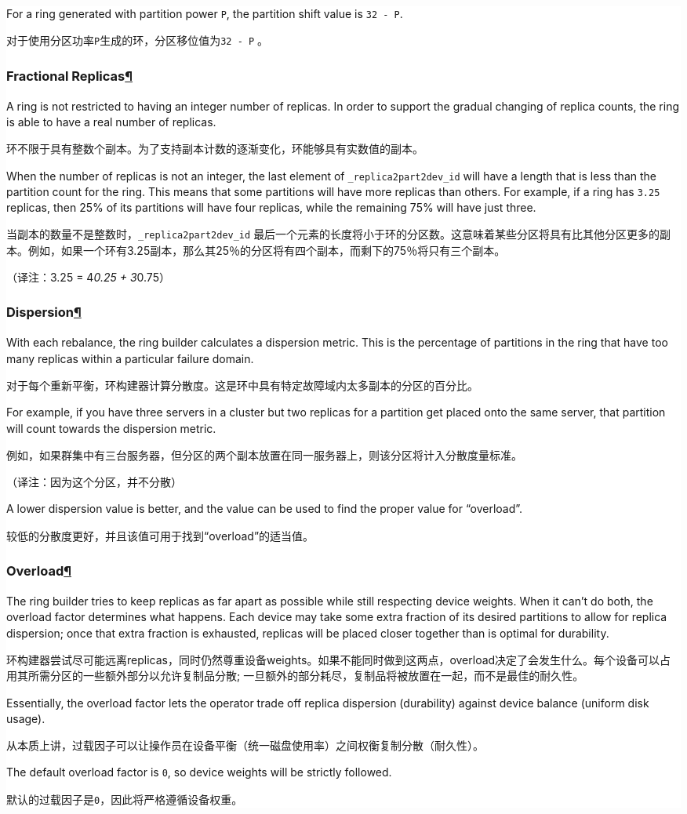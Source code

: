 For a ring generated with partition power `P`, the partition shift value is `32 - P`.

对于使用分区功率`P`生成的环，分区移位值为`32 - P` 。

### Fractional Replicas[¶](#fractional-replicas "Permalink to this headline")

A ring is not restricted to having an integer number of replicas. In order to support the gradual changing of replica counts, the ring is able to have a real number of replicas.

环不限于具有整数个副本。为了支持副本计数的逐渐变化，环能够具有实数值的副本。

When the number of replicas is not an integer, the last element of `_replica2part2dev_id` will have a length that is less than the partition count for the ring. This means that some partitions will have more replicas than others. For example, if a ring has `3.25` replicas, then 25% of its partitions will have four replicas, while the remaining 75% will have just three.

当副本的数量不是整数时，`_replica2part2dev_id` 最后一个元素的长度将小于环的分区数。这意味着某些分区将具有比其他分区更多的副本。例如，如果一个环有3.25副本，那么其25％的分区将有四个副本，而剩下的75％将只有三个副本。

（译注：3.25 = 4*0.25 + 3*0.75）

### Dispersion[¶](#dispersion "Permalink to this headline")

With each rebalance, the ring builder calculates a dispersion metric. This is the percentage of partitions in the ring that have too many replicas within a particular failure domain.

对于每个重新平衡，环构建器计算分散度。这是环中具有特定故障域内太多副本的分区的百分比。

For example, if you have three servers in a cluster but two replicas for a partition get placed onto the same server, that partition will count towards the dispersion metric.

例如，如果群集中有三台服务器，但分区的两个副本放置在同一服务器上，则该分区将计入分散度量标准。

（译注：因为这个分区，并不分散）

A lower dispersion value is better, and the value can be used to find the proper value for “overload”.

较低的分散度更好，并且该值可用于找到“overload”的适当值。

### Overload[¶](#overload "Permalink to this headline")

The ring builder tries to keep replicas as far apart as possible while still respecting device weights. When it can’t do both, the overload factor determines what happens. Each device may take some extra fraction of its desired partitions to allow for replica dispersion; once that extra fraction is exhausted, replicas will be placed closer together than is optimal for durability.

环构建器尝试尽可能远离replicas，同时仍然尊重设备weights。如果不能同时做到这两点，overload决定了会发生什么。每个设备可以占用其所需分区的一些额外部分以允许复制品分散; 一旦额外的部分耗尽，复制品将被放置在一起，而不是最佳的耐久性。

Essentially, the overload factor lets the operator trade off replica dispersion (durability) against device balance (uniform disk usage).

从本质上讲，过载因子可以让操作员在设备平衡（统一磁盘使用率）之间权衡复制分散（耐久性）。

The default overload factor is `0`, so device weights will be strictly followed.

默认的过载因子是`0`，因此将严格遵循设备权重。
